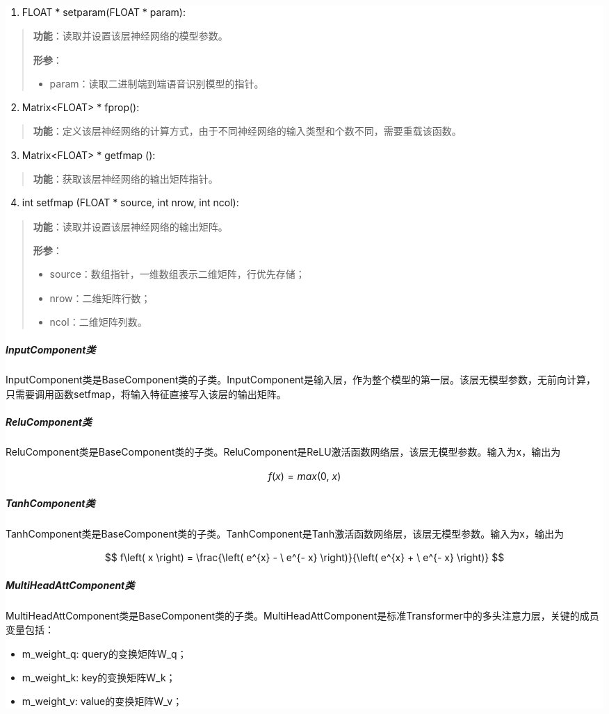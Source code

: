 1. FLOAT \* setparam(FLOAT \* param):

> **功能**：读取并设置该层神经网络的模型参数。
>
> **形参**：
>
> - param：读取二进制端到端语音识别模型的指针。

2. Matrix\<FLOAT\> \* fprop():

> **功能**：定义该层神经网络的计算方式，由于不同神经网络的输入类型和个数不同，需要重载该函数。

3. Matrix\<FLOAT\> \* getfmap ():

> **功能**：获取该层神经网络的输出矩阵指针。

4. int setfmap (FLOAT \* source, int nrow, int ncol):

> **功能**：读取并设置该层神经网络的输出矩阵。
>
> **形参**：
>
> - source：数组指针，一维数组表示二维矩阵，行优先存储；
>
> - nrow：二维矩阵行数；
>
> - ncol：二维矩阵列数。

##### **InputComponent**类

InputComponent类是BaseComponent类的子类。InputComponent是输入层，作为整个模型的第一层。该层无模型参数，无前向计算，只需要调用函数setfmap，将输入特征直接写入该层的输出矩阵。

##### **ReluComponent**类

ReluComponent类是BaseComponent类的子类。ReluComponent是ReLU激活函数网络层，该层无模型参数。输入为x，输出为

$$
f\left( x \right) = max(0,\ x)
$$


##### **TanhComponent**类

TanhComponent类是BaseComponent类的子类。TanhComponent是Tanh激活函数网络层，该层无模型参数。输入为x，输出为

$$
f\left( x \right) = \frac{\left( e^{x} - \ e^{- x} \right)}{\left( e^{x} + \ e^{- x} \right)}
$$

##### **MultiHeadAttComponent**类

MultiHeadAttComponent类是BaseComponent类的子类。MultiHeadAttComponent是标准Transformer中的多头注意力层，关键的成员变量包括：

  - m\_weight\_q: query的变换矩阵W\_q；

  - m\_weight\_k: key的变换矩阵W\_k；

  - m\_weight\_v: value的变换矩阵W\_v；
